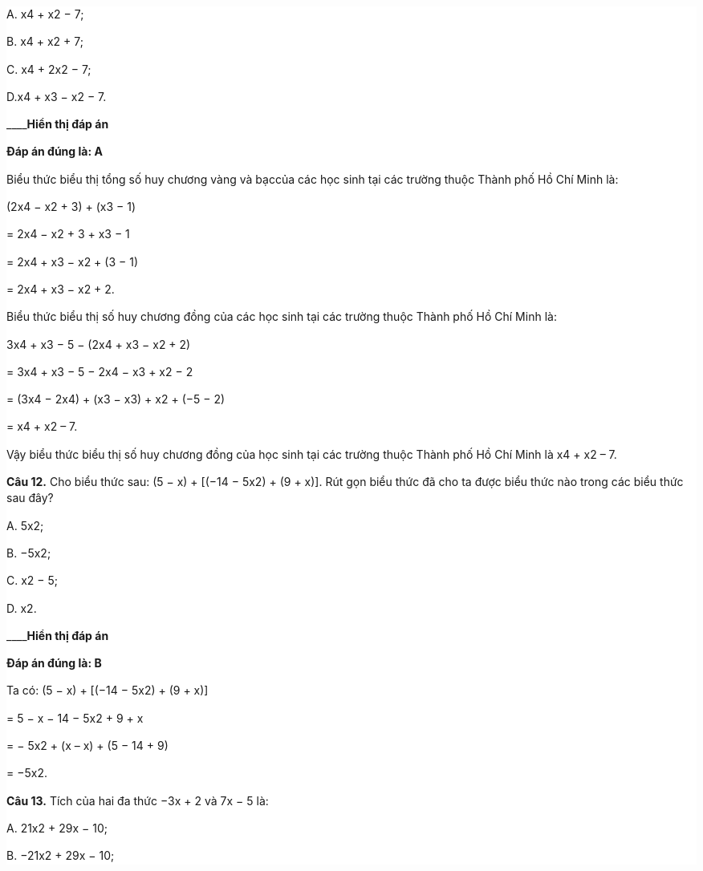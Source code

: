 A. x4 \+ x2 − 7;

B. x4 \+ x2 \+ 7;

C. x4 \+ 2x2 − 7;

D.x4 \+ x3 − x2 − 7.

____**Hiển thị đáp án**

**Đáp án đúng là: A**

Biểu thức biểu thị tổng số huy chương vàng và bạccủa các học sinh tại các trường thuộc Thành phố Hồ Chí Minh là:

(2x4 − x2 \+ 3) + (x3 − 1) 

= 2x4 − x2 \+ 3 + x3 − 1 

= 2x4 \+ x3 − x2 \+ (3 − 1)

= 2x4 \+ x3 − x2 \+ 2.

Biểu thức biểu thị số huy chương đồng của các học sinh tại các trường thuộc Thành phố Hồ Chí Minh là:

3x4 \+ x3 − 5 − (2x4 \+ x3 − x2 \+ 2)

= 3x4 \+ x3 − 5 − 2x4 − x3 \+ x2 − 2

= (3x4 − 2x4) + (x3 − x3) + x2 \+ (−5 − 2) 

= x4 \+ x2 – 7.

Vậy biểu thức biểu thị số huy chương đồng của học sinh tại các trường thuộc Thành phố Hồ Chí Minh là x4 \+ x2 – 7.

**Câu 12.** Cho biểu thức sau: (5 − x) + [(−14 − 5x2) + (9 + x)]. Rút gọn biểu thức đã cho ta được biểu thức nào trong các biểu thức sau đây?

A. 5x2;

B. −5x2;

C. x2 − 5;

D. x2.

____**Hiển thị đáp án**

**Đáp án đúng là: B**

Ta có: (5 − x) + [(−14 − 5x2) + (9 + x)]

= 5 − x − 14 − 5x2 \+ 9 + x

= − 5x2 \+ (x – x) + (5 − 14 + 9)

= −5x2.

**Câu 13.** Tích của hai đa thức −3x + 2 và 7x − 5 là:

A. 21x2 \+ 29x − 10;

B. −21x2 \+ 29x − 10;
